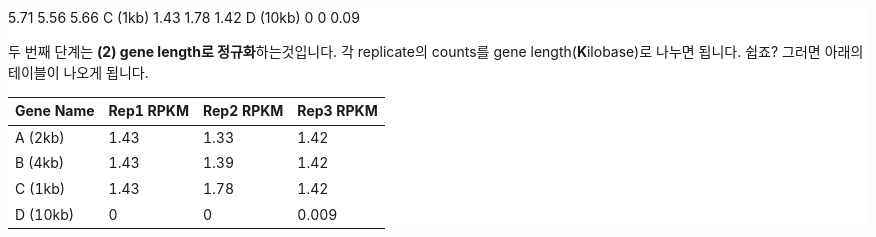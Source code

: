 <td>5.71</td>
<td>5.56</td>
<td>5.66</td>
</tr>
<tr>
<td>C (1kb)</td>
<td>1.43</td>
<td>1.78</td>
<td>1.42</td>
</tr>
<tr>
<td>D (10kb)</td>
<td>0</td>
<td>0</td>
<td>0.09</td>
</tr>
</tbody>
</table>

두 번째 단계는 **(2) gene length로 정규화**하는것입니다. 각 replicate의 counts를 gene length(**K**ilobase)로 나누면 됩니다. 쉽죠? 그러면 아래의 테이블이 나오게 됩니다.

<table>
<thead>
<tr>
<th>Gene Name</th>
<th>Rep1 RPKM</th>
<th>Rep2 RPKM</th>
<th>Rep3 RPKM</th>
</tr>
</thead>
<tbody>
<tr>
<td>A (2kb)</td>
<td>1.43</td>
<td>1.33</td>
<td>1.42</td>
</tr>
<tr>
<td>B (4kb)</td>
<td>1.43</td>
<td>1.39</td>
<td>1.42</td>
</tr>
<tr>
<td>C (1kb)</td>
<td>1.43</td>
<td>1.78</td>
<td>1.42</td>
</tr>
<tr>
<td>D (10kb)</td>
<td>0</td>
<td>0</td>
<td>0.009</td>
</tr>
</tbody>
</table>
